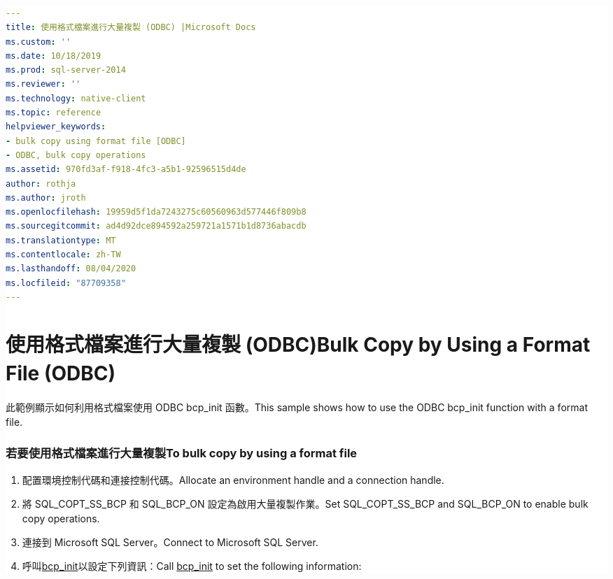 ```yaml
---
title: 使用格式檔案進行大量複製 (ODBC) |Microsoft Docs
ms.custom: ''
ms.date: 10/18/2019
ms.prod: sql-server-2014
ms.reviewer: ''
ms.technology: native-client
ms.topic: reference
helpviewer_keywords:
- bulk copy using format file [ODBC]
- ODBC, bulk copy operations
ms.assetid: 970fd3af-f918-4fc3-a5b1-92596515d4de
author: rothja
ms.author: jroth
ms.openlocfilehash: 19959d5f1da7243275c60560963d577446f809b8
ms.sourcegitcommit: ad4d92dce894592a259721a1571b1d8736abacdb
ms.translationtype: MT
ms.contentlocale: zh-TW
ms.lasthandoff: 08/04/2020
ms.locfileid: "87709358"
---
```

# <a name="bulk-copy-by-using-a-format-file-odbc"></a><span data-ttu-id="d1493-102">使用格式檔案進行大量複製 (ODBC)</span><span class="sxs-lookup"><span data-stu-id="d1493-102">Bulk Copy by Using a Format File (ODBC)</span></span>
  <span data-ttu-id="d1493-103">此範例顯示如何利用格式檔案使用 ODBC bcp_init 函數。</span><span class="sxs-lookup"><span data-stu-id="d1493-103">This sample shows how to use the ODBC bcp_init function with a format file.</span></span>  
  
### <a name="to-bulk-copy-by-using-a-format-file"></a><span data-ttu-id="d1493-104">若要使用格式檔案進行大量複製</span><span class="sxs-lookup"><span data-stu-id="d1493-104">To bulk copy by using a format file</span></span>  
  
1.  <span data-ttu-id="d1493-105">配置環境控制代碼和連接控制代碼。</span><span class="sxs-lookup"><span data-stu-id="d1493-105">Allocate an environment handle and a connection handle.</span></span>  
  
2.  <span data-ttu-id="d1493-106">將 SQL_COPT_SS_BCP 和 SQL_BCP_ON 設定為啟用大量複製作業。</span><span class="sxs-lookup"><span data-stu-id="d1493-106">Set SQL_COPT_SS_BCP and SQL_BCP_ON to enable bulk copy operations.</span></span>  
  
3.  <span data-ttu-id="d1493-107">連接到 Microsoft SQL Server。</span><span class="sxs-lookup"><span data-stu-id="d1493-107">Connect to Microsoft SQL Server.</span></span>  
  
4.  <span data-ttu-id="d1493-108">呼叫[bcp_init](../../native-client-odbc-extensions-bulk-copy-functions/bcp-init.md)以設定下列資訊：</span><span class="sxs-lookup"><span data-stu-id="d1493-108">Call [bcp_init](../../native-client-odbc-extensions-bulk-copy-functions/bcp-init.md) to set the following information:</span></span>  
  